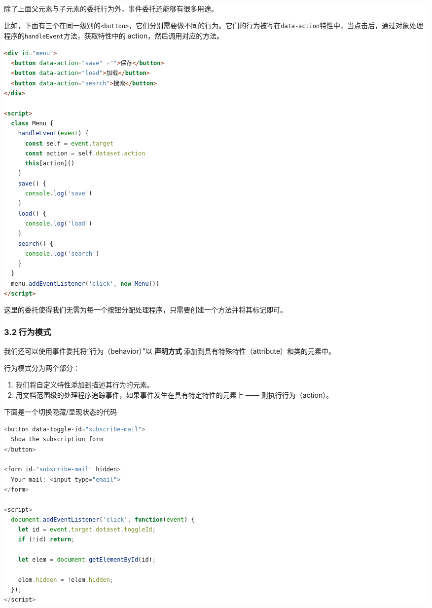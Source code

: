 除了上面父元素与子元素的委托行为外，事件委托还能够有很多用途。

比如，下面有三个在同一级别的`<button>`，它们分别需要做不同的行为。它们的行为被写在`data-action`特性中，当点击后，通过对象处理程序的`handleEvent`方法，获取特性中的 action，然后调用对应的方法。

```html
<div id="menu">
  <button data-action="save" ="">保存</button>
  <button data-action="load">加载</button>
  <button data-action="search">搜索</button>
</div>

<script>
  class Menu {
    handleEvent(event) {
      const self = event.target
      const action = self.dataset.action
      this[action]()
    }
    save() {
      console.log('save')
    }
    load() {
      console.log('load')
    }
    search() {
      console.log('search')
    }
  }
  menu.addEventListener('click', new Menu())
</script>
```

这里的委托使得我们无需为每一个按钮分配处理程序，只需要创建一个方法并将其标记即可。

### 3.2 行为模式

我们还可以使用事件委托将“行为（behavior）”以 **声明方式** 添加到具有特殊特性（attribute）和类的元素中。

行为模式分为两个部分：

1. 我们将自定义特性添加到描述其行为的元素。
2. 用文档范围级的处理程序追踪事件，如果事件发生在具有特定特性的元素上 —— 则执行行为（action）。

下面是一个切换隐藏/显现状态的代码

```javascript
<button data-toggle-id="subscribe-mail">
  Show the subscription form
</button>

<form id="subscribe-mail" hidden>
  Your mail: <input type="email">
</form>

<script>
  document.addEventListener('click', function(event) {
    let id = event.target.dataset.toggleId;
    if (!id) return;

    let elem = document.getElementById(id);

    elem.hidden = !elem.hidden;
  });
</script>
```
